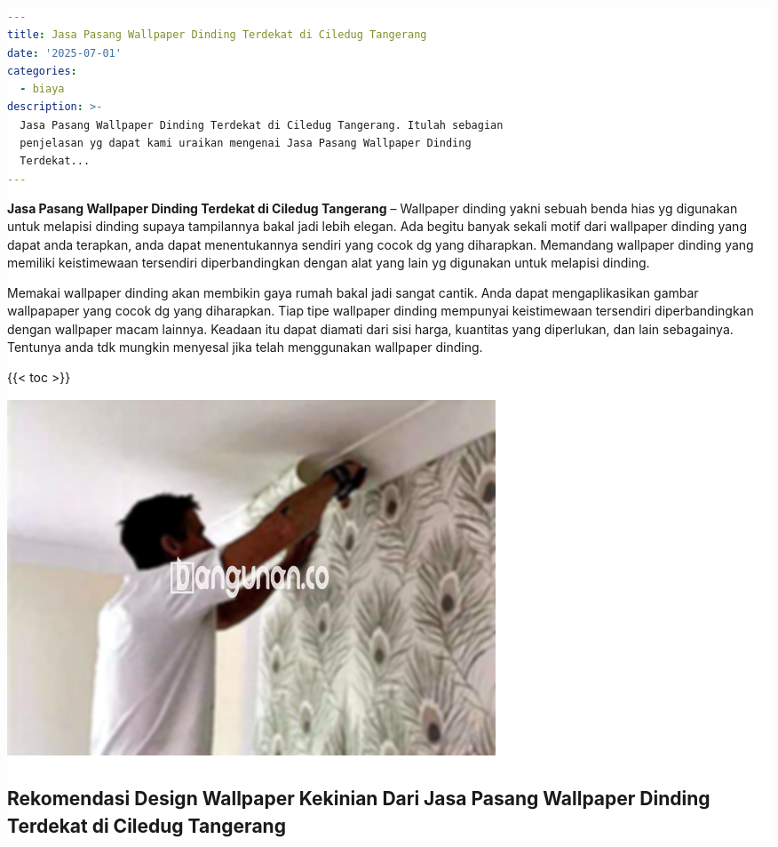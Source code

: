 ```yaml
---
title: Jasa Pasang Wallpaper Dinding Terdekat di Ciledug Tangerang
date: '2025-07-01'
categories:
  - biaya
description: >-
  Jasa Pasang Wallpaper Dinding Terdekat di Ciledug Tangerang. Itulah sebagian
  penjelasan yg dapat kami uraikan mengenai Jasa Pasang Wallpaper Dinding
  Terdekat...
---
```


**Jasa Pasang Wallpaper Dinding Terdekat di Ciledug Tangerang** – Wallpaper dinding yakni sebuah benda hias yg digunakan untuk melapisi dinding supaya tampilannya bakal jadi lebih elegan. Ada begitu banyak sekali motif dari wallpaper dinding yang dapat anda terapkan, anda dapat menentukannya sendiri yang cocok dg yang diharapkan. Memandang wallpaper dinding yang memiliki keistimewaan tersendiri diperbandingkan dengan alat yang lain yg digunakan untuk melapisi dinding.

Memakai wallpaper dinding akan membikin gaya rumah bakal jadi sangat cantik. Anda dapat mengaplikasikan gambar wallpapaper yang cocok dg yang diharapkan. Tiap tipe wallpaper dinding mempunyai keistimewaan tersendiri diperbandingkan dengan wallpaper macam lainnya. Keadaan itu dapat diamati dari sisi harga, kuantitas yang diperlukan, dan lain sebagainya. Tentunya anda tdk mungkin menyesal jika telah menggunakan wallpaper dinding.

{{< toc >}}

![Jasa Pasang Wallpaper Dinding Terdekat di Ciledug Tangerang](/images/jasa-pasang-wallpaper-murah36.png)

## Rekomendasi Design Wallpaper Kekinian Dari Jasa Pasang Wallpaper Dinding Terdekat di Ciledug Tangerang
